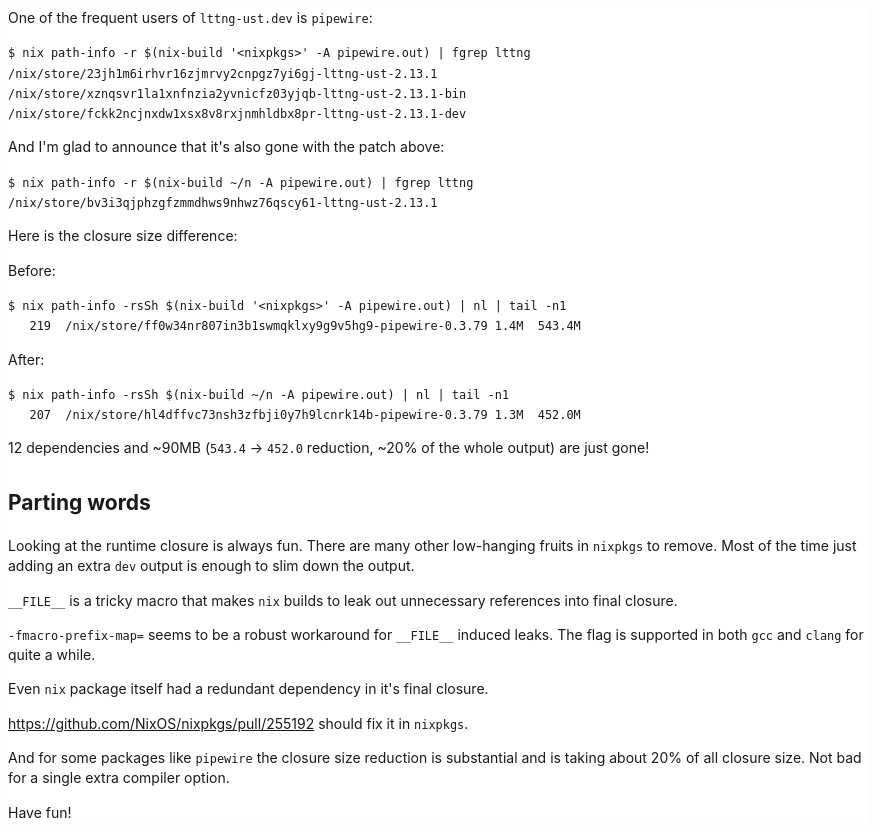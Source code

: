 One of the frequent users of `lttng-ust.dev` is `pipewire`:

```
$ nix path-info -r $(nix-build '<nixpkgs>' -A pipewire.out) | fgrep lttng
/nix/store/23jh1m6irhvr16zjmrvy2cnpgz7yi6gj-lttng-ust-2.13.1
/nix/store/xznqsvr1la1xnfnzia2yvnicfz03yjqb-lttng-ust-2.13.1-bin
/nix/store/fckk2ncjnxdw1xsx8v8rxjnmhldbx8pr-lttng-ust-2.13.1-dev
```

And I'm glad to announce that it's also gone with the patch above:

```
$ nix path-info -r $(nix-build ~/n -A pipewire.out) | fgrep lttng
/nix/store/bv3i3qjphzgfzmmdhws9nhwz76qscy61-lttng-ust-2.13.1
```

Here is the closure size difference:

Before:

```
$ nix path-info -rsSh $(nix-build '<nixpkgs>' -A pipewire.out) | nl | tail -n1
   219  /nix/store/ff0w34nr807in3b1swmqklxy9g9v5hg9-pipewire-0.3.79 1.4M  543.4M
```

After:

```
$ nix path-info -rsSh $(nix-build ~/n -A pipewire.out) | nl | tail -n1
   207  /nix/store/hl4dffvc73nsh3zfbji0y7h9lcnrk14b-pipewire-0.3.79 1.3M  452.0M
```

12 dependencies and ~90MB (`543.4` -> `452.0` reduction, ~20% of the whole
output) are just gone!

## Parting words

Looking at the runtime closure is always fun. There are many other
low-hanging fruits in `nixpkgs` to remove. Most of the time just adding
an extra `dev` output is enough to slim down the output.

`__FILE__` is a tricky macro that makes `nix` builds to leak out
unnecessary references into final closure.

`-fmacro-prefix-map=` seems to be a robust workaround for `__FILE__`
induced leaks. The flag is supported in both `gcc` and `clang` for quite
a while.

Even `nix` package itself had a redundant dependency in it's final
closure.

<https://github.com/NixOS/nixpkgs/pull/255192> should fix it in `nixpkgs`.

And for some packages like `pipewire` the closure size reduction is
substantial and is taking about 20% of all closure size. Not bad for a
single extra compiler option.

Have fun!
